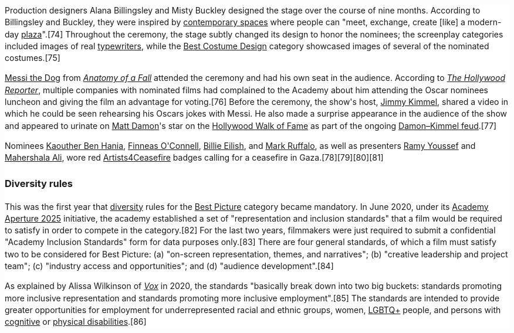 Production designers Alana Billingsley and Misty Buckley designed the
stage over the course of nine months. According to Billingsley and
Buckley, they were inspired by [contemporary
spaces](Contemporary_architecture "wikilink") where people can "meet,
exchange, create \[like\] a modern-day
[plaza](Town_square "wikilink")".[74] Throughout the ceremony, the stage
subtly changed its design to honor the nominees; the screenplay
categories included images of real [typewriters](typewriter "wikilink"),
while the [Best Costume
Design](Academy_Award_for_Best_Costume_Design "wikilink") category
showcased images of several of the nominated costumes.[75]

[Messi the Dog](Messi_(dog) "wikilink") from *[Anatomy of a
Fall](Anatomy_of_a_Fall "wikilink")* attended the ceremony and had his
own seat in the audience. According to *[The Hollywood
Reporter](The_Hollywood_Reporter "wikilink")*, multiple companies with
nominated films had complained to the Academy about him attending the
Oscar nominees luncheon and giving the film an advantage for voting.[76]
Before the ceremony, the show's host, [Jimmy
Kimmel](Jimmy_Kimmel "wikilink"), shared a video in which he could be
seen rehearsing his Oscars jokes with Messi. He also made a surprise
appearance in the audience of the show and appeared to urinate on [Matt
Damon](Matt_Damon "wikilink")'s star on the [Hollywood Walk of
Fame](Hollywood_Walk_of_Fame "wikilink") as part of the ongoing
[Damon–Kimmel feud](Damon–Kimmel_feud "wikilink").[77]

Nominees [Kaouther Ben Hania](Kaouther_Ben_Hania "wikilink"), [Finneas
O'Connell](Finneas_O'Connell "wikilink"), [Billie
Eilish](Billie_Eilish "wikilink"), and [Mark
Ruffalo](Mark_Ruffalo "wikilink"), as well as presenters [Ramy
Youssef](Ramy_Youssef "wikilink") and [Mahershala
Ali](Mahershala_Ali "wikilink"), wore red
[Artists4Ceasefire](Artists4Ceasefire "wikilink") badges calling for a
ceasefire in Gaza.[78][79][80][81]

### Diversity rules

This was the first year that
[diversity](Diversity_(business) "wikilink") rules for the [Best
Picture](Academy_Award_for_Best_Picture "wikilink") category became
mandatory. In June 2020, under its [Academy Aperture
2025](Academy_Award_for_Best_Picture#Diversity_standards "wikilink")
initiative, the academy established a set of "representation and
inclusion standards" that a film would be required to satisfy in order
to compete in the category.[82] For the last two years, filmmakers were
just required to submit a confidential "Academy Inclusion Standards"
form for data purposes only.[83] There are four general standards, of
which a film must satisfy two to be considered for Best Picture: (a)
"on-screen representation, themes, and narratives"; (b) "creative
leadership and project team"; (c) "industry access and opportunities";
and (d) "audience development".[84]

As explained by Alissa Wilkinson of *[Vox](Vox_(website) "wikilink")* in
2020, the standards "basically break down into two big buckets:
standards promoting more inclusive representation and standards
promoting more inclusive employment".[85] The standards are intended to
provide greater opportunities for employment for underrepresented racial
and ethnic groups, women, [LGBTQ+](LGBT "wikilink") people, and persons
with
[cognitive](Disabilities_affecting_intellectual_abilities "wikilink") or
[physical disabilities](Physical_disability "wikilink").[86]
